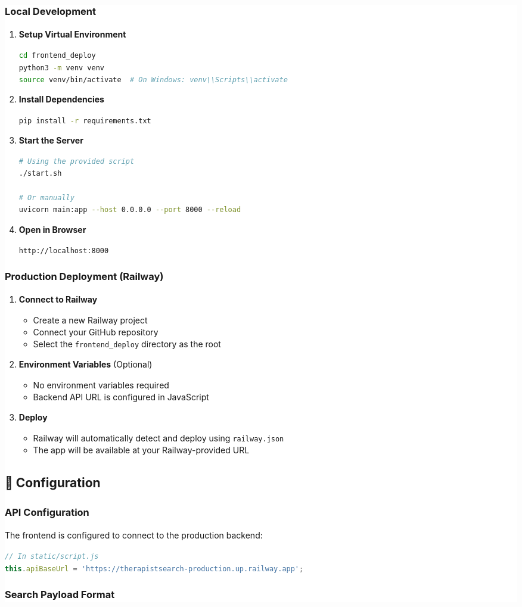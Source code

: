 ### Local Development

1. **Setup Virtual Environment**
   ```bash
   cd frontend_deploy
   python3 -m venv venv
   source venv/bin/activate  # On Windows: venv\\Scripts\\activate
   ```

2. **Install Dependencies**
   ```bash
   pip install -r requirements.txt
   ```

3. **Start the Server**
   ```bash
   # Using the provided script
   ./start.sh
   
   # Or manually
   uvicorn main:app --host 0.0.0.0 --port 8000 --reload
   ```

4. **Open in Browser**
   ```
   http://localhost:8000
   ```

### Production Deployment (Railway)

1. **Connect to Railway**
   - Create a new Railway project
   - Connect your GitHub repository
   - Select the `frontend_deploy` directory as the root

2. **Environment Variables** (Optional)
   - No environment variables required
   - Backend API URL is configured in JavaScript

3. **Deploy**
   - Railway will automatically detect and deploy using `railway.json`
   - The app will be available at your Railway-provided URL

## 🔧 Configuration

### API Configuration

The frontend is configured to connect to the production backend:
```javascript
// In static/script.js
this.apiBaseUrl = 'https://therapistsearch-production.up.railway.app';
```

### Search Payload Format
